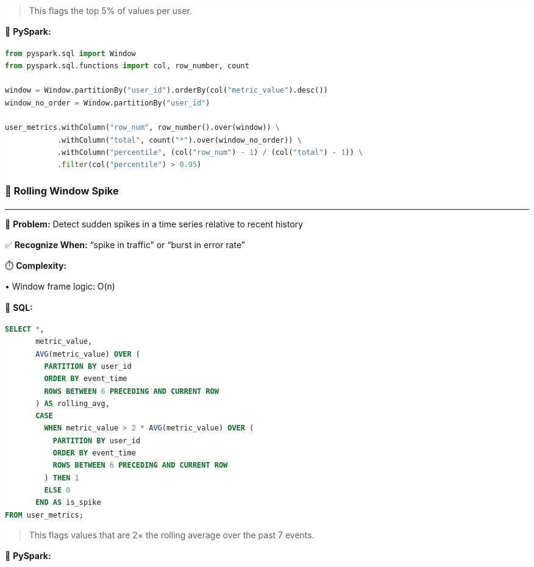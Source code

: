 > This flags the top 5% of values per user.
> 

🧠 **PySpark:**

```python
from pyspark.sql import Window
from pyspark.sql.functions import col, row_number, count

window = Window.partitionBy("user_id").orderBy(col("metric_value").desc())
window_no_order = Window.partitionBy("user_id")

user_metrics.withColumn("row_num", row_number().over(window)) \
            .withColumn("total", count("*").over(window_no_order)) \
            .withColumn("percentile", (col("row_num") - 1) / (col("total") - 1)) \
            .filter(col("percentile") > 0.95)
```


### 🧠 Rolling Window Spike
---

🧩 **Problem:** Detect sudden spikes in a time series relative to recent history

✅ **Recognize When:** “spike in traffic” or “burst in error rate”

⏱️ **Complexity:**

• Window frame logic: O(n)

🧠 **SQL:**

```sql
SELECT *,
       metric_value,
       AVG(metric_value) OVER (
         PARTITION BY user_id
         ORDER BY event_time
         ROWS BETWEEN 6 PRECEDING AND CURRENT ROW
       ) AS rolling_avg,
       CASE
         WHEN metric_value > 2 * AVG(metric_value) OVER (
           PARTITION BY user_id
           ORDER BY event_time
           ROWS BETWEEN 6 PRECEDING AND CURRENT ROW
         ) THEN 1
         ELSE 0
       END AS is_spike
FROM user_metrics;

```

> This flags values that are 2× the rolling average over the past 7 events.
> 

🧠 **PySpark:**
